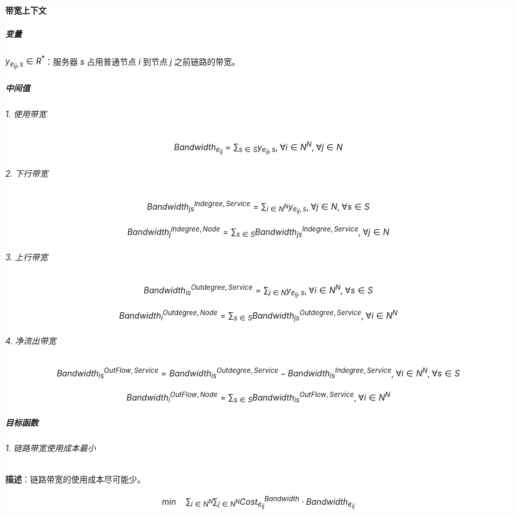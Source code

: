#### 带宽上下文

##### 变量

$y_{e_{ij}, s} \in R^{\ast}$：服务器 $s$ 占用普通节点 $i$ 到节点 $j$ 之前链路的带宽。

##### 中间值

###### 1. 使用带宽

$$
Bandwidth_{e_{ij}} = \sum_{s \in S} y_{e_{ij}, s}, \; \forall i \in N^{N}, \; \forall j \in N
$$

###### 2. 下行带宽

$$
Bandwidth^{Indegree, Service}_{js} = \sum_{i \in N^{N}} y_{e_{ij}, s}, \; \forall j \in N, \; \forall s \in S
$$

$$
Bandwidth^{Indegree, Node}_{j} = \sum_{s \in S} Bandwidth^{Indegree, Service}_{js}, \; \forall j \in N
$$

###### 3. 上行带宽

$$
Bandwidth^{Outdegree, Service}_{is} = \sum_{j \in N} y_{e_{ij}, s}, \; \forall i \in N^{N}, \; \forall s \in S
$$

$$
Bandwidth^{Outdegree, Node}_{i} = \sum_{s \in S} Bandwidth^{Outdegree, Service}_{js}, \; \forall i \in N^{N}
$$

###### 4. 净流出带宽

$$
Bandwidth^{OutFlow, Service}_{is} = Bandwidth^{Outdegree, Service}_{is} - Bandwidth^{Indegree, Service}_{is}, \; \forall i \in N^{N}, \; \forall s \in S
$$

$$
Bandwidth^{OutFlow, Node}_{i} = \sum_{s \in S} Bandwidth^{OutFlow, Service}_{is}, \; \forall i \in N^{N}
$$

##### 目标函数

###### 1. 链路带宽使用成本最小

**描述**：链路带宽的使用成本尽可能少。

$$
min \quad \sum_{i \in N^{N}}\sum_{j \in N^{N}} Cost^{Bandwidth}_{e_{ij}} \cdot Bandwidth_{e_{ij}}
$$
